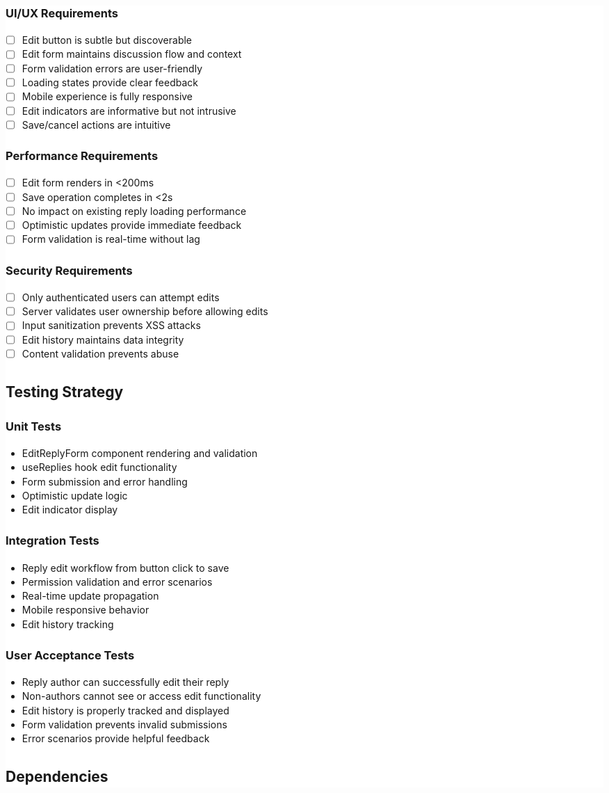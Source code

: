 ### UI/UX Requirements
- [ ] Edit button is subtle but discoverable
- [ ] Edit form maintains discussion flow and context
- [ ] Form validation errors are user-friendly
- [ ] Loading states provide clear feedback
- [ ] Mobile experience is fully responsive
- [ ] Edit indicators are informative but not intrusive
- [ ] Save/cancel actions are intuitive

### Performance Requirements
- [ ] Edit form renders in <200ms
- [ ] Save operation completes in <2s
- [ ] No impact on existing reply loading performance
- [ ] Optimistic updates provide immediate feedback
- [ ] Form validation is real-time without lag

### Security Requirements
- [ ] Only authenticated users can attempt edits
- [ ] Server validates user ownership before allowing edits
- [ ] Input sanitization prevents XSS attacks
- [ ] Edit history maintains data integrity
- [ ] Content validation prevents abuse

## Testing Strategy

### Unit Tests
- EditReplyForm component rendering and validation
- useReplies hook edit functionality
- Form submission and error handling
- Optimistic update logic
- Edit indicator display

### Integration Tests
- Reply edit workflow from button click to save
- Permission validation and error scenarios
- Real-time update propagation
- Mobile responsive behavior
- Edit history tracking

### User Acceptance Tests
- Reply author can successfully edit their reply
- Non-authors cannot see or access edit functionality
- Edit history is properly tracked and displayed
- Form validation prevents invalid submissions
- Error scenarios provide helpful feedback

## Dependencies
